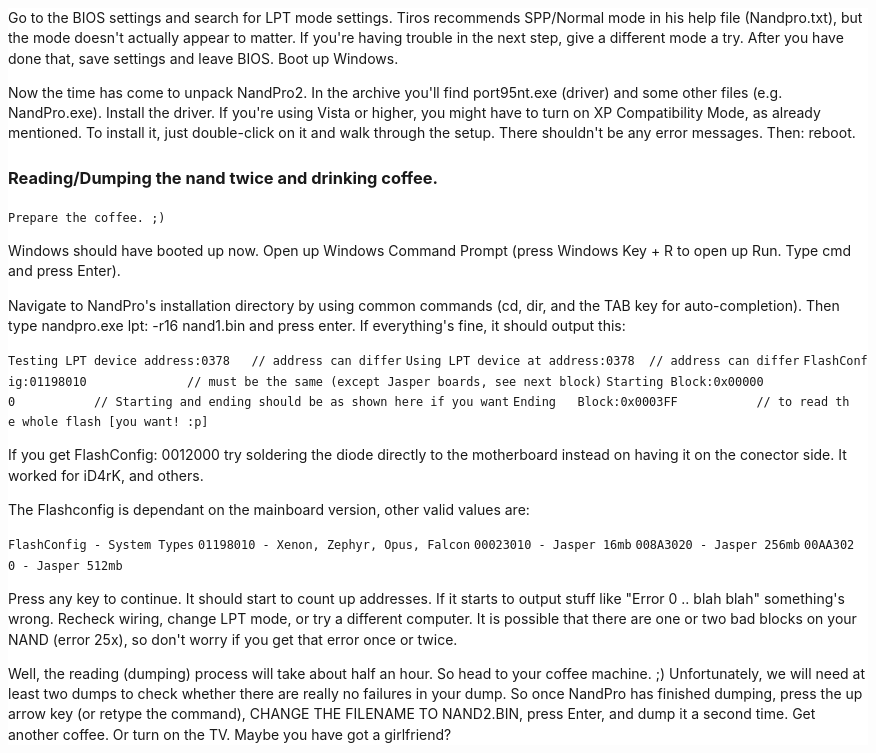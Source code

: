 Go to the BIOS settings and search for LPT mode settings. Tiros
recommends SPP/Normal mode in his help file (Nandpro.txt), but the mode
doesn't actually appear to matter. If you're having trouble in the next
step, give a different mode a try. After you have done that, save
settings and leave BIOS. Boot up Windows.

Now the time has come to unpack NandPro2. In the archive you'll find
port95nt.exe (driver) and some other files (e.g. NandPro.exe). Install
the driver. If you're using Vista or higher, you might have to turn on
XP Compatibility Mode, as already mentioned. To install it, just
double-click on it and walk through the setup. There shouldn't be any
error messages. Then: reboot.

### Reading/Dumping the nand twice and drinking coffee.

`Prepare the coffee. ;) `

Windows should have booted up now. Open up Windows Command Prompt (press
Windows Key + R to open up Run. Type cmd and press Enter).

Navigate to NandPro's installation directory by using common commands
(cd, dir, and the TAB key for auto-completion). Then type nandpro.exe
lpt: -r16 nand1.bin and press enter. If everything's fine, it should
output
this:

`Testing LPT device address:0378   // address can differ`
`Using LPT device at address:0378  // address can differ`
`FlashConfig:01198010              // must be the same (except Jasper boards, see next block)`
`Starting Block:0x000000           // Starting and ending should be as shown here if you want`
`Ending   Block:0x0003FF           // to read the whole flash [you want! :p]`

If you get FlashConfig: 0012000 try soldering the diode directly to the
motherboard instead on having it on the conector side. It worked for
iD4rK, and others.

The Flashconfig is dependant on the mainboard version, other valid
values are:

`FlashConfig - System Types`
`01198010 - Xenon, Zephyr, Opus, Falcon`
`00023010 - Jasper 16mb`
`008A3020 - Jasper 256mb`
`00AA3020 - Jasper 512mb`

Press any key to continue. It should start to count up addresses. If it
starts to output stuff like "Error 0 .. blah blah" something's wrong.
Recheck wiring, change LPT mode, or try a different computer. It is
possible that there are one or two bad blocks on your NAND (error 25x),
so don't worry if you get that error once or twice.

Well, the reading (dumping) process will take about half an hour. So
head to your coffee machine. ;) Unfortunately, we will need at least two
dumps to check whether there are really no failures in your dump. So
once NandPro has finished dumping, press the up arrow key (or retype the
command), CHANGE THE FILENAME TO NAND2.BIN, press Enter, and dump it a
second time. Get another coffee. Or turn on the TV. Maybe you have got a
girlfriend?

